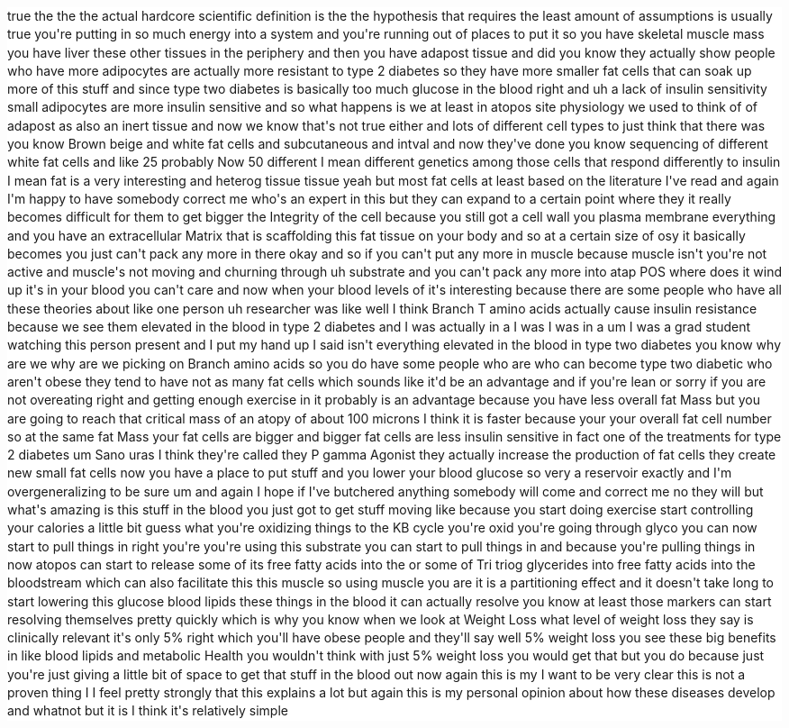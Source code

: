 true the the the actual hardcore scientific definition is the the hypothesis
that requires the least amount of assumptions is usually true you're putting in
so much energy into a system and you're running out of places to put it so you
have skeletal muscle mass you have liver these other tissues in the periphery
and then you have adapost tissue and did you know they actually show people who
have more adipocytes are actually more resistant to type 2 diabetes so they have
more smaller fat cells that can soak up more of this stuff and since type two
diabetes is basically too much glucose in the blood right and uh a lack of
insulin sensitivity small adipocytes are more insulin sensitive and so what
happens is we at least in atopos site physiology we used to think of of adapost
as also an inert tissue and now we know that's not true either and lots of
different cell types to just think that there was you know Brown beige and white
fat cells and subcutaneous and intval and now they've done you know sequencing
of different white fat cells and like 25 probably Now 50 different I mean
different genetics among those cells that respond differently to insulin I mean
fat is a very interesting and heterog tissue tissue yeah but most fat cells at
least based on the literature I've read and again I'm happy to have somebody
correct me who's an expert in this but they can expand to a certain point where
they it really becomes difficult for them to get bigger the Integrity of the
cell because you still got a cell wall you plasma membrane everything and you
have an extracellular Matrix that is scaffolding this fat tissue on your body
and so at a certain size of osy it basically becomes you just can't pack any
more in there okay and so if you can't put any more in muscle because muscle
isn't you're not active and muscle's not moving and churning through uh
substrate and you can't pack any more into atap POS where does it wind up it's
in your blood you can't care and now when your blood levels of it's interesting
because there are some people who have all these theories about like one person
uh researcher was like well I think Branch T amino acids actually cause insulin
resistance because we see them elevated in the blood in type 2 diabetes and I
was actually in a I was I was in a um I was a grad student watching this person
present and I put my hand up I said isn't everything elevated in the blood in
type two diabetes you know why are we why are we picking on Branch amino acids
so you do have some people who are who can become type two diabetic who aren't
obese they tend to have not as many fat cells which sounds like it'd be an
advantage and if you're lean or sorry if you are not overeating right and
getting enough exercise in it probably is an advantage because you have less
overall fat Mass but you are going to reach that critical mass of an atopy of
about 100 microns I think it is faster because your your overall fat cell number
so at the same fat Mass your fat cells are bigger and bigger fat cells are less
insulin sensitive in fact one of the treatments for type 2 diabetes um Sano uras
I think they're called they P gamma Agonist they actually increase the
production of fat cells they create new small fat cells now you have a place to
put stuff and you lower your blood glucose so very a reservoir exactly and I'm
overgeneralizing to be sure um and again I hope if I've butchered anything
somebody will come and correct me no they will but what's amazing is this stuff
in the blood you just got to get stuff moving like because you start doing
exercise start controlling your calories a little bit guess what you're
oxidizing things to the KB cycle you're oxid you're going through glyco you can
now start to pull things in right you're you're using this substrate you can
start to pull things in and because you're pulling things in now atopos can
start to release some of its free fatty acids into the or some of Tri triog
glycerides into free fatty acids into the bloodstream which can also facilitate
this this muscle so using muscle you are it is a partitioning effect and it
doesn't take long to start lowering this glucose blood lipids these things in
the blood it can actually resolve you know at least those markers can start
resolving themselves pretty quickly which is why you know when we look at Weight
Loss what level of weight loss they say is clinically relevant it's only 5%
right which you'll have obese people and they'll say well 5% weight loss you see
these big benefits in like blood lipids and metabolic Health you wouldn't think
with just 5% weight loss you would get that but you do because just you're just
giving a little bit of space to get that stuff in the blood out now again this
is my I want to be very clear this is not a proven thing I I feel pretty
strongly that this explains a lot but again this is my personal opinion about
how these diseases develop and whatnot but it is I think it's relatively simple
